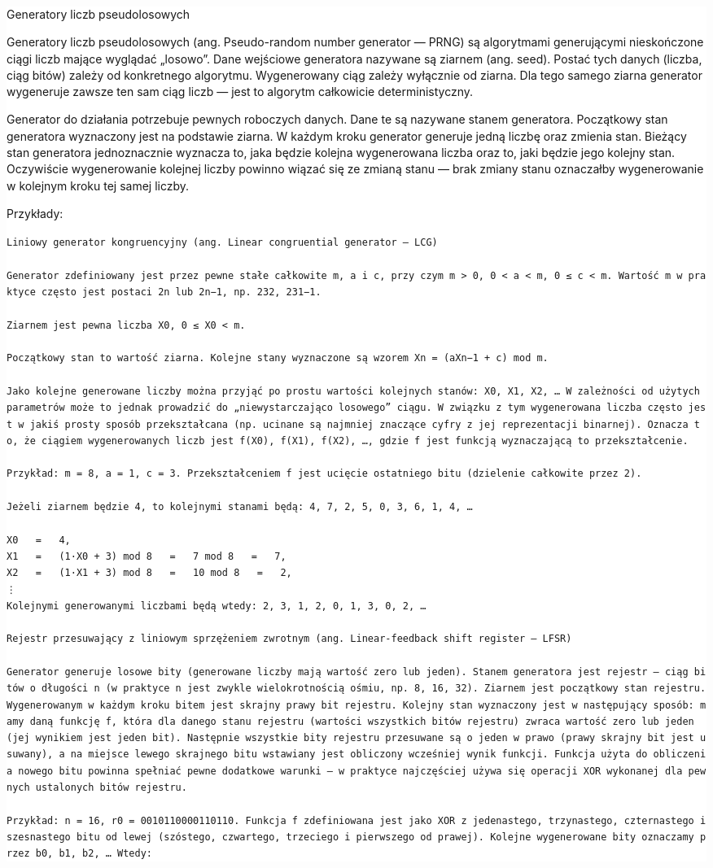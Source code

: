 Generatory liczb pseudolosowych

Generatory liczb pseudolosowych (ang. Pseudo-random number generator — PRNG) są algorytmami generującymi nieskończone ciągi liczb mające wyglądać „losowo”. Dane wejściowe generatora nazywane są ziarnem (ang. seed). Postać tych danych (liczba, ciąg bitów) zależy od konkretnego algorytmu. Wygenerowany ciąg zależy wyłącznie od ziarna. Dla tego samego ziarna generator wygeneruje zawsze ten sam ciąg liczb — jest to algorytm całkowicie deterministyczny.

Generator do działania potrzebuje pewnych roboczych danych. Dane te są nazywane stanem generatora. Początkowy stan generatora wyznaczony jest na podstawie ziarna. W każdym kroku generator generuje jedną liczbę oraz zmienia stan. Bieżący stan generatora jednoznacznie wyznacza to, jaka będzie kolejna wygenerowana liczba oraz to, jaki będzie jego kolejny stan. Oczywiście wygenerowanie kolejnej liczby powinno wiązać się ze zmianą stanu — brak zmiany stanu oznaczałby wygenerowanie w kolejnym kroku tej samej liczby.

Przykłady:

    Liniowy generator kongruencyjny (ang. Linear congruential generator — LCG)

    Generator zdefiniowany jest przez pewne stałe całkowite m, a i c, przy czym m > 0, 0 < a < m, 0 ≤ c < m. Wartość m w praktyce często jest postaci 2n lub 2n−1, np. 232, 231−1.

    Ziarnem jest pewna liczba X0, 0 ≤ X0 < m.

    Początkowy stan to wartość ziarna. Kolejne stany wyznaczone są wzorem Xn = (aXn−1 + c) mod m.

    Jako kolejne generowane liczby można przyjąć po prostu wartości kolejnych stanów: X0, X1, X2, … W zależności od użytych parametrów może to jednak prowadzić do „niewystarczająco losowego” ciągu. W związku z tym wygenerowana liczba często jest w jakiś prosty sposób przekształcana (np. ucinane są najmniej znaczące cyfry z jej reprezentacji binarnej). Oznacza to, że ciągiem wygenerowanych liczb jest f(X0), f(X1), f(X2), …, gdzie f jest funkcją wyznaczającą to przekształcenie.

    Przykład: m = 8, a = 1, c = 3. Przekształceniem f jest ucięcie ostatniego bitu (dzielenie całkowite przez 2).

    Jeżeli ziarnem będzie 4, to kolejnymi stanami będą: 4, 7, 2, 5, 0, 3, 6, 1, 4, …

    X0   =   4,
    X1   =   (1·X0 + 3) mod 8   =   7 mod 8   =   7,
    X2   =   (1·X1 + 3) mod 8   =   10 mod 8   =   2,
    ⋮
    Kolejnymi generowanymi liczbami będą wtedy: 2, 3, 1, 2, 0, 1, 3, 0, 2, …

    Rejestr przesuwający z liniowym sprzężeniem zwrotnym (ang. Linear-feedback shift register — LFSR)

    Generator generuje losowe bity (generowane liczby mają wartość zero lub jeden). Stanem generatora jest rejestr — ciąg bitów o długości n (w praktyce n jest zwykle wielokrotnością ośmiu, np. 8, 16, 32). Ziarnem jest początkowy stan rejestru. Wygenerowanym w każdym kroku bitem jest skrajny prawy bit rejestru. Kolejny stan wyznaczony jest w następujący sposób: mamy daną funkcję f, która dla danego stanu rejestru (wartości wszystkich bitów rejestru) zwraca wartość zero lub jeden (jej wynikiem jest jeden bit). Następnie wszystkie bity rejestru przesuwane są o jeden w prawo (prawy skrajny bit jest usuwany), a na miejsce lewego skrajnego bitu wstawiany jest obliczony wcześniej wynik funkcji. Funkcja użyta do obliczenia nowego bitu powinna spełniać pewne dodatkowe warunki — w praktyce najczęściej używa się operacji XOR wykonanej dla pewnych ustalonych bitów rejestru.

    Przykład: n = 16, r0 = 0010110000110110. Funkcja f zdefiniowana jest jako XOR z jedenastego, trzynastego, czternastego i szesnastego bitu od lewej (szóstego, czwartego, trzeciego i pierwszego od prawej). Kolejne wygenerowane bity oznaczamy przez b0, b1, b2, … Wtedy:
